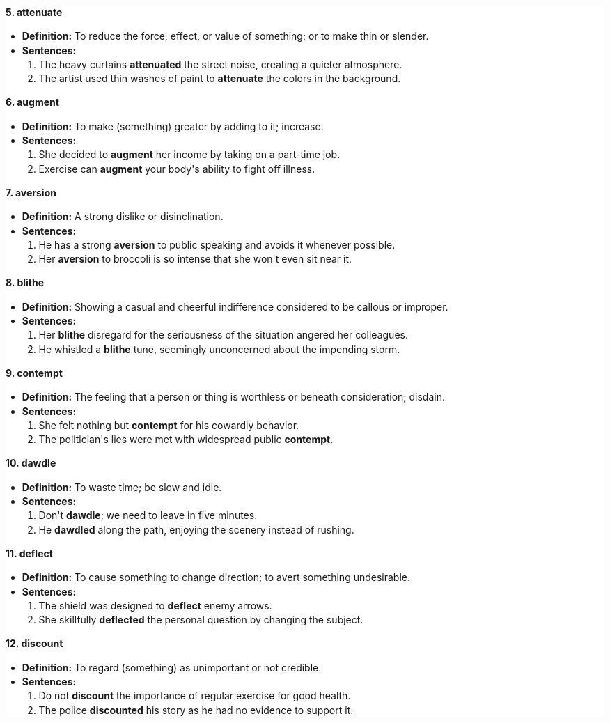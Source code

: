 **5. attenuate**

*   **Definition:** To reduce the force, effect, or value of something; or to make thin or slender.
*   **Sentences:**
    1.  The heavy curtains **attenuated** the street noise, creating a quieter atmosphere.
    2.  The artist used thin washes of paint to **attenuate** the colors in the background.

**6. augment**

*   **Definition:** To make (something) greater by adding to it; increase.
*   **Sentences:**
    1.  She decided to **augment** her income by taking on a part-time job.
    2.  Exercise can **augment** your body's ability to fight off illness.

**7. aversion**

*   **Definition:** A strong dislike or disinclination.
*   **Sentences:**
    1.  He has a strong **aversion** to public speaking and avoids it whenever possible.
    2.  Her **aversion** to broccoli is so intense that she won't even sit near it.

**8. blithe**

*   **Definition:** Showing a casual and cheerful indifference considered to be callous or improper.
*   **Sentences:**
    1.  Her **blithe** disregard for the seriousness of the situation angered her colleagues.
    2.  He whistled a **blithe** tune, seemingly unconcerned about the impending storm.

**9. contempt**

*   **Definition:** The feeling that a person or thing is worthless or beneath consideration; disdain.
*   **Sentences:**
    1.  She felt nothing but **contempt** for his cowardly behavior.
    2.  The politician's lies were met with widespread public **contempt**.

**10. dawdle**

*   **Definition:** To waste time; be slow and idle.
*   **Sentences:**
    1.  Don't **dawdle**; we need to leave in five minutes.
    2.  He **dawdled** along the path, enjoying the scenery instead of rushing.

**11. deflect**

*   **Definition:** To cause something to change direction; to avert something undesirable.
*   **Sentences:**
    1.  The shield was designed to **deflect** enemy arrows.
    2.  She skillfully **deflected** the personal question by changing the subject.

**12. discount**

*   **Definition:** To regard (something) as unimportant or not credible.
*   **Sentences:**
    1.  Do not **discount** the importance of regular exercise for good health.
    2.  The police **discounted** his story as he had no evidence to support it.
